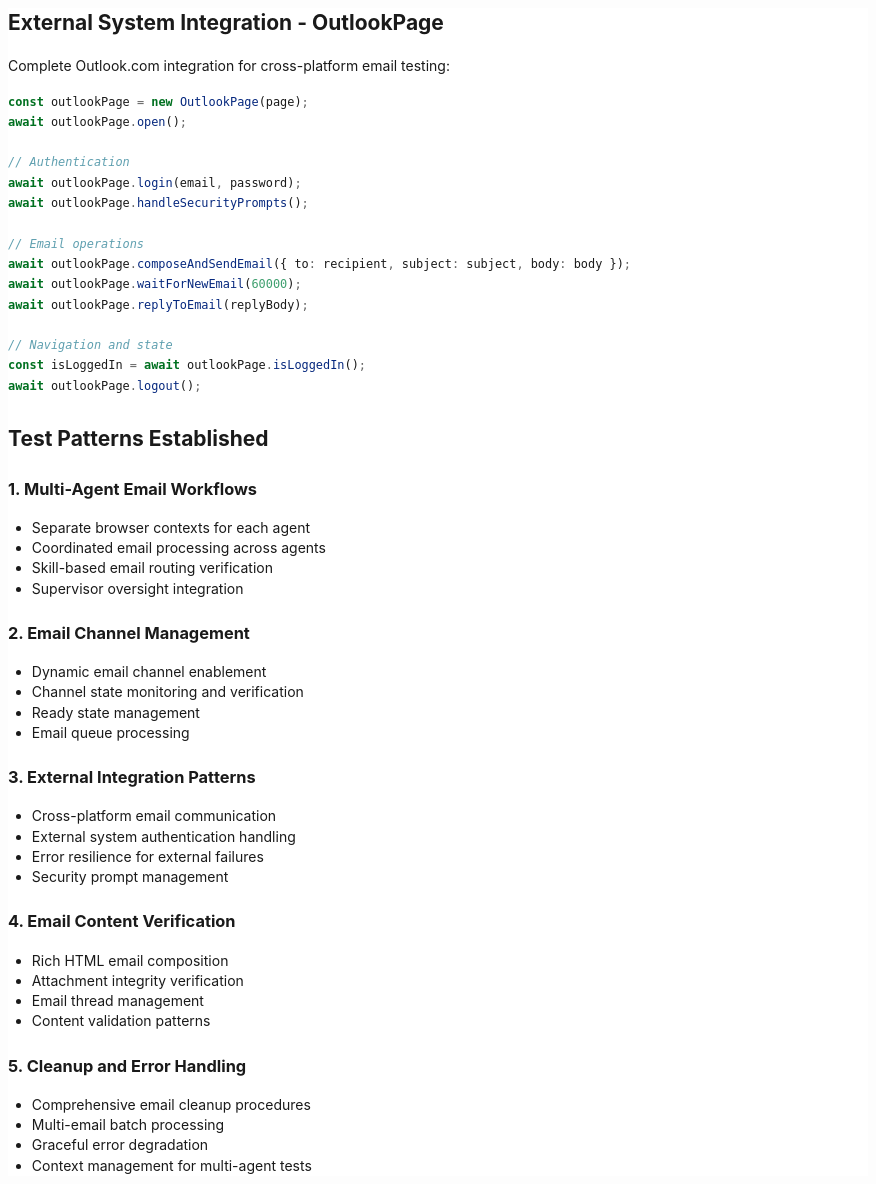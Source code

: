 ## External System Integration - OutlookPage

Complete Outlook.com integration for cross-platform email testing:

```typescript
const outlookPage = new OutlookPage(page);
await outlookPage.open();

// Authentication
await outlookPage.login(email, password);
await outlookPage.handleSecurityPrompts();

// Email operations
await outlookPage.composeAndSendEmail({ to: recipient, subject: subject, body: body });
await outlookPage.waitForNewEmail(60000);
await outlookPage.replyToEmail(replyBody);

// Navigation and state
const isLoggedIn = await outlookPage.isLoggedIn();
await outlookPage.logout();
```

## Test Patterns Established

### 1. **Multi-Agent Email Workflows**
- Separate browser contexts for each agent
- Coordinated email processing across agents
- Skill-based email routing verification
- Supervisor oversight integration

### 2. **Email Channel Management**
- Dynamic email channel enablement
- Channel state monitoring and verification
- Ready state management
- Email queue processing

### 3. **External Integration Patterns**
- Cross-platform email communication
- External system authentication handling
- Error resilience for external failures
- Security prompt management

### 4. **Email Content Verification**
- Rich HTML email composition
- Attachment integrity verification
- Email thread management
- Content validation patterns

### 5. **Cleanup and Error Handling**
- Comprehensive email cleanup procedures
- Multi-email batch processing
- Graceful error degradation
- Context management for multi-agent tests
